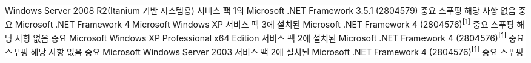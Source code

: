 </td>
</tr>
<tr>
<td style="border:1px solid black;">
Windows Server 2008 R2(Itanium 기반 시스템용) 서비스 팩 1의 Microsoft .NET Framework 3.5.1  
(2804579)
</td>
<td style="border:1px solid black;">
중요  
스푸핑
</td>
<td style="border:1px solid black;">
해당 사항 없음
</td>
<td style="border:1px solid black;">
중요
</td>
</tr>
<tr>
<th colspan="4">
Microsoft .NET Framework 4
</th>
</tr>
<tr class="alternateRow">
<td style="border:1px solid black;">
Microsoft Windows XP 서비스 팩 3에 설치된 Microsoft .NET Framework 4  
(2804576)<sup>[1]</sup>
</td>
<td style="border:1px solid black;">
중요  
스푸핑
</td>
<td style="border:1px solid black;">
해당 사항 없음
</td>
<td style="border:1px solid black;">
중요
</td>
</tr>
<tr>
<td style="border:1px solid black;">
Microsoft Windows XP Professional x64 Edition 서비스 팩 2에 설치된 Microsoft .NET Framework 4  
(2804576)<sup>[1]</sup>
</td>
<td style="border:1px solid black;">
중요  
스푸핑
</td>
<td style="border:1px solid black;">
해당 사항 없음
</td>
<td style="border:1px solid black;">
중요
</td>
</tr>
<tr class="alternateRow">
<td style="border:1px solid black;">
Microsoft Windows Server 2003 서비스 팩 2에 설치된 Microsoft .NET Framework 4  
(2804576)<sup>[1]</sup>
</td>
<td style="border:1px solid black;">
중요  
스푸핑
</td>